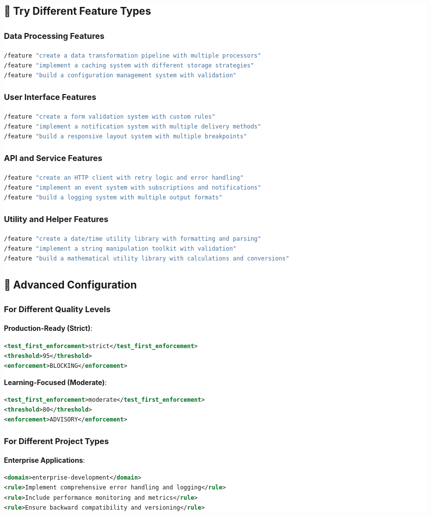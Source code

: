 ## 🚀 Try Different Feature Types

### Data Processing Features
```bash
/feature "create a data transformation pipeline with multiple processors"
/feature "implement a caching system with different storage strategies"
/feature "build a configuration management system with validation"
```

### User Interface Features  
```bash
/feature "create a form validation system with custom rules"
/feature "implement a notification system with multiple delivery methods"
/feature "build a responsive layout system with multiple breakpoints"
```

### API and Service Features
```bash
/feature "create an HTTP client with retry logic and error handling"
/feature "implement an event system with subscriptions and notifications"
/feature "build a logging system with multiple output formats"
```

### Utility and Helper Features
```bash
/feature "create a date/time utility library with formatting and parsing"
/feature "implement a string manipulation toolkit with validation"
/feature "build a mathematical utility library with calculations and conversions"
```

## 🔧 Advanced Configuration

### For Different Quality Levels

**Production-Ready (Strict)**:
```xml
<test_first_enforcement>strict</test_first_enforcement>
<threshold>95</threshold>
<enforcement>BLOCKING</enforcement>
```

**Learning-Focused (Moderate)**:
```xml
<test_first_enforcement>moderate</test_first_enforcement>
<threshold>80</threshold>
<enforcement>ADVISORY</enforcement>
```

### For Different Project Types

**Enterprise Applications**:
```xml
<domain>enterprise-development</domain>
<rule>Implement comprehensive error handling and logging</rule>
<rule>Include performance monitoring and metrics</rule>
<rule>Ensure backward compatibility and versioning</rule>
```
